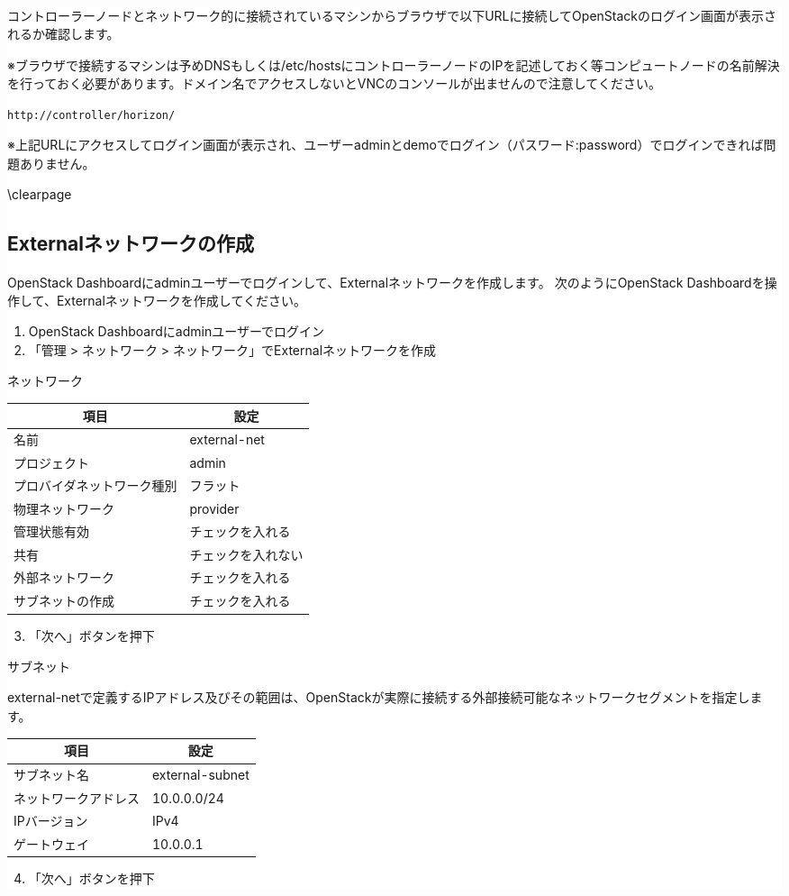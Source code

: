 コントローラーノードとネットワーク的に接続されているマシンからブラウザで以下URLに接続してOpenStackのログイン画面が表示されるか確認します。

※ブラウザで接続するマシンは予めDNSもしくは/etc/hostsにコントローラーノードのIPを記述しておく等コンピュートノードの名前解決を行っておく必要があります。ドメイン名でアクセスしないとVNCのコンソールが出ませんので注意してください。

```
http://controller/horizon/
```

※上記URLにアクセスしてログイン画面が表示され、ユーザーadminとdemoでログイン（パスワード:password）でログインできれば問題ありません。

\clearpage

## Externalネットワークの作成

OpenStack Dashboardにadminユーザーでログインして、Externalネットワークを作成します。
次のようにOpenStack Dashboardを操作して、Externalネットワークを作成してください。

1. OpenStack Dashboardにadminユーザーでログイン
2. 「管理 > ネットワーク > ネットワーク」でExternalネットワークを作成

ネットワーク

| 項目 | 設定 |
|-----|----- |
| 名前 | external-net |
| プロジェクト | admin |
| プロバイダネットワーク種別 | フラット |
| 物理ネットワーク | provider |
| 管理状態有効 | チェックを入れる |
| 共有 | チェックを入れない |
| 外部ネットワーク | チェックを入れる |
| サブネットの作成 | チェックを入れる |

3. 「次へ」ボタンを押下

サブネット

external-netで定義するIPアドレス及びその範囲は、OpenStackが実際に接続する外部接続可能なネットワークセグメントを指定します。

| 項目 | 設定 |
|-----|----- |
| サブネット名 | external-subnet |
| ネットワークアドレス | 10.0.0.0/24 |
| IPバージョン | IPv4  |
| ゲートウェイ | 10.0.0.1 |

4. 「次へ」ボタンを押下
